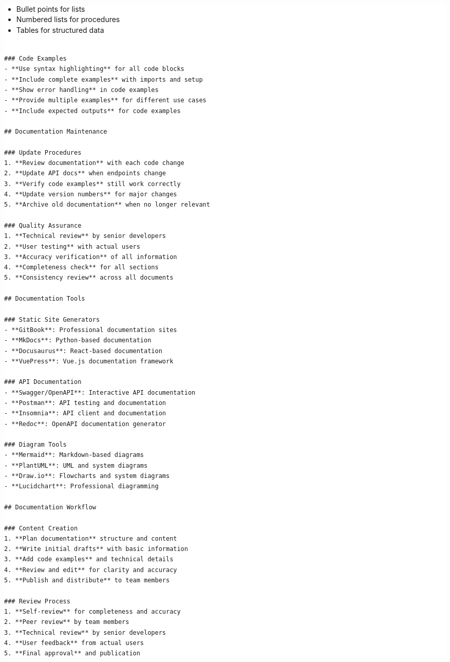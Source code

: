 - Bullet points for lists
- Numbered lists for procedures
- Tables for structured data
```

### Code Examples
- **Use syntax highlighting** for all code blocks
- **Include complete examples** with imports and setup
- **Show error handling** in code examples
- **Provide multiple examples** for different use cases
- **Include expected outputs** for code examples

## Documentation Maintenance

### Update Procedures
1. **Review documentation** with each code change
2. **Update API docs** when endpoints change
3. **Verify code examples** still work correctly
4. **Update version numbers** for major changes
5. **Archive old documentation** when no longer relevant

### Quality Assurance
1. **Technical review** by senior developers
2. **User testing** with actual users
3. **Accuracy verification** of all information
4. **Completeness check** for all sections
5. **Consistency review** across all documents

## Documentation Tools

### Static Site Generators
- **GitBook**: Professional documentation sites
- **MkDocs**: Python-based documentation
- **Docusaurus**: React-based documentation
- **VuePress**: Vue.js documentation framework

### API Documentation
- **Swagger/OpenAPI**: Interactive API documentation
- **Postman**: API testing and documentation
- **Insomnia**: API client and documentation
- **Redoc**: OpenAPI documentation generator

### Diagram Tools
- **Mermaid**: Markdown-based diagrams
- **PlantUML**: UML and system diagrams
- **Draw.io**: Flowcharts and system diagrams
- **Lucidchart**: Professional diagramming

## Documentation Workflow

### Content Creation
1. **Plan documentation** structure and content
2. **Write initial drafts** with basic information
3. **Add code examples** and technical details
4. **Review and edit** for clarity and accuracy
5. **Publish and distribute** to team members

### Review Process
1. **Self-review** for completeness and accuracy
2. **Peer review** by team members
3. **Technical review** by senior developers
4. **User feedback** from actual users
5. **Final approval** and publication

```